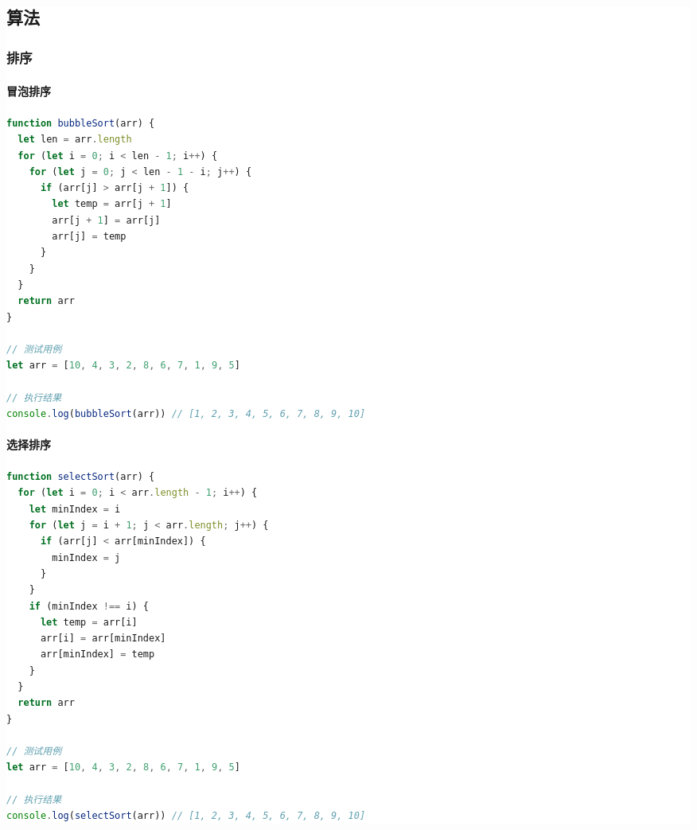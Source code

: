 ## 算法
### 排序
#### 冒泡排序
```javascript
function bubbleSort(arr) {
  let len = arr.length
  for (let i = 0; i < len - 1; i++) {
    for (let j = 0; j < len - 1 - i; j++) {
      if (arr[j] > arr[j + 1]) {
        let temp = arr[j + 1]
        arr[j + 1] = arr[j]
        arr[j] = temp
      }
    }
  }
  return arr
}

// 测试用例
let arr = [10, 4, 3, 2, 8, 6, 7, 1, 9, 5]

// 执行结果
console.log(bubbleSort(arr)) // [1, 2, 3, 4, 5, 6, 7, 8, 9, 10]
```

#### 选择排序
```javascript
function selectSort(arr) {
  for (let i = 0; i < arr.length - 1; i++) {
    let minIndex = i
    for (let j = i + 1; j < arr.length; j++) {
      if (arr[j] < arr[minIndex]) {
        minIndex = j
      }
    }
    if (minIndex !== i) {
      let temp = arr[i]
      arr[i] = arr[minIndex]
      arr[minIndex] = temp
    }
  }
  return arr
}

// 测试用例
let arr = [10, 4, 3, 2, 8, 6, 7, 1, 9, 5]

// 执行结果
console.log(selectSort(arr)) // [1, 2, 3, 4, 5, 6, 7, 8, 9, 10]
```
